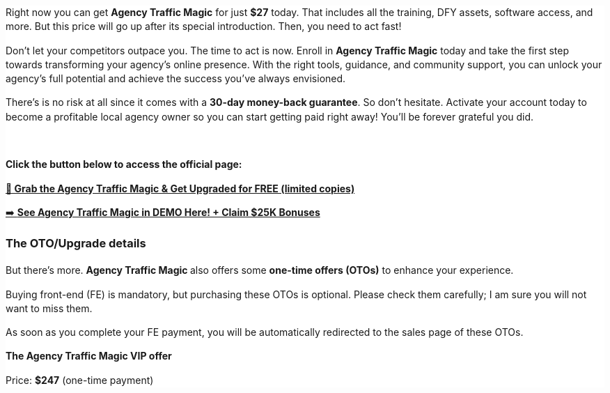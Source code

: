 <p data-w-id="b714fe64-4ca0-b148-7779-9bdf5b461685" data-wf-id="[&quot;b714fe64-4ca0-b148-7779-9bdf5b461685&quot;]" data-automation-id="dyn-item-post-body-input">Right now you can get <strong data-w-id="608e3887-ef49-d2f9-3d73-8f38a345efed" data-wf-id="[&quot;608e3887-ef49-d2f9-3d73-8f38a345efed&quot;]" data-automation-id="dyn-item-post-body-input">Agency Traffic Magic</strong> for just <strong data-w-id="ce6e2f59-4bee-67aa-3923-07a7f1257ffa" data-wf-id="[&quot;ce6e2f59-4bee-67aa-3923-07a7f1257ffa&quot;]" data-automation-id="dyn-item-post-body-input">$27</strong> today. That includes all the training, DFY assets, software access, and more. But this price will go up after its special introduction. Then, you need to act fast!</p>
<p data-w-id="d318bfee-2c2d-6966-645f-127935de3e0e" data-wf-id="[&quot;d318bfee-2c2d-6966-645f-127935de3e0e&quot;]" data-automation-id="dyn-item-post-body-input">Don’t let your competitors outpace you. The time to act is now. Enroll in <strong data-w-id="986707fe-36b3-15db-59ee-5c437ca1bda7" data-wf-id="[&quot;986707fe-36b3-15db-59ee-5c437ca1bda7&quot;]" data-automation-id="dyn-item-post-body-input">Agency Traffic Magic</strong> today and take the first step towards transforming your agency’s online presence. With the right tools, guidance, and community support, you can unlock your agency’s full potential and achieve the success you’ve always envisioned.</p>
<p data-w-id="97d3e14c-7e39-7897-c7c7-b6d16a58706b" data-wf-id="[&quot;97d3e14c-7e39-7897-c7c7-b6d16a58706b&quot;]" data-automation-id="dyn-item-post-body-input">There’s is no risk at all since it comes with a <strong data-w-id="9c830804-59a4-114b-bd2e-ac6c8923826c" data-wf-id="[&quot;9c830804-59a4-114b-bd2e-ac6c8923826c&quot;]" data-automation-id="dyn-item-post-body-input">30-day money-back guarantee</strong>. So don’t hesitate. Activate your account today to become a profitable local agency owner so you can start getting paid right away! You’ll be forever grateful you did.</p>
<figure class="w-richtext-align-center w-richtext-figure-type-image" data-w-id="a961138a-239b-c8d3-bdb2-65153d1dc73d" data-wf-id="[&quot;a961138a-239b-c8d3-bdb2-65153d1dc73d&quot;]" data-automation-id="dyn-item-post-body-input">
<div data-w-id="a961138a-239b-c8d3-bdb2-65153d1dc73e" data-wf-id="[&quot;a961138a-239b-c8d3-bdb2-65153d1dc73e&quot;]" data-automation-id="dyn-item-post-body-input"><img src="https://cdn.prod.website-files.com/650d25b7d6ebe9d9032aa4e3/66e3dc17fbb7d0952195fe1b_Agency-Traffic-Magic-Review-100.png" alt="" data-automation-id="dyn-item-post-body-input" data-wf-id="[&quot;b3aead5a-e8d4-e399-5fa2-527919dad6e7&quot;]" data-w-id="b3aead5a-e8d4-e399-5fa2-527919dad6e7" /></div>
</figure>
<p data-w-id="8e4d99f5-a66b-fbe2-8941-b79473caf216" data-wf-id="[&quot;8e4d99f5-a66b-fbe2-8941-b79473caf216&quot;]" data-automation-id="dyn-item-post-body-input"><strong data-w-id="953da6ae-9d87-7124-886f-f75386444fe3" data-wf-id="[&quot;953da6ae-9d87-7124-886f-f75386444fe3&quot;]" data-automation-id="dyn-item-post-body-input">Click the button below to access the official page:</strong></p>
<p><a href="https://7review-oto.us/agency-traffic-magic-review/"><strong>🔔 Grab the Agency Traffic Magic &amp; Get Upgraded for FREE (limited copies)</strong></a></p>
<p><a href="https://7review-oto.us/agency-traffic-magic-review/">➡️ <strong>See Agency Traffic Magic in DEMO Here! + Claim $25K Bonuses</strong></a></p>
<h3 data-w-id="c31373ca-d70a-6166-94b8-b8fbddebf9a0" data-wf-id="[&quot;c31373ca-d70a-6166-94b8-b8fbddebf9a0&quot;]" data-automation-id="dyn-item-post-body-input">The OTO/Upgrade details</h3>
<p data-w-id="145f8d65-7f9d-79c3-571a-d06537baa73d" data-wf-id="[&quot;145f8d65-7f9d-79c3-571a-d06537baa73d&quot;]" data-automation-id="dyn-item-post-body-input">But there’s more. <strong data-w-id="d9eed854-d7bd-970d-6816-4e8eab1e6e8b" data-wf-id="[&quot;d9eed854-d7bd-970d-6816-4e8eab1e6e8b&quot;]" data-automation-id="dyn-item-post-body-input">Agency Traffic Magic </strong>also offers some <strong data-w-id="5c02a3c5-7640-1b95-ee56-80ea9874e60c" data-wf-id="[&quot;5c02a3c5-7640-1b95-ee56-80ea9874e60c&quot;]" data-automation-id="dyn-item-post-body-input">one-time offers (OTOs)</strong> to enhance your experience.</p>
<p data-w-id="186a9605-35d5-e966-4827-86c92bdeb0b2" data-wf-id="[&quot;186a9605-35d5-e966-4827-86c92bdeb0b2&quot;]" data-automation-id="dyn-item-post-body-input">Buying front-end (FE) is mandatory, but purchasing these OTOs is optional. Please check them carefully; I am sure you will not want to miss them.</p>
<p data-w-id="413e0c8d-9f4b-3a90-b513-fa13f6247bcd" data-wf-id="[&quot;413e0c8d-9f4b-3a90-b513-fa13f6247bcd&quot;]" data-automation-id="dyn-item-post-body-input">As soon as you complete your FE payment, you will be automatically redirected to the sales page of these OTOs.</p>
<p data-w-id="6d11cc7e-3fdf-b723-6169-64d3e787f5c4" data-wf-id="[&quot;6d11cc7e-3fdf-b723-6169-64d3e787f5c4&quot;]" data-automation-id="dyn-item-post-body-input"><strong data-w-id="31797954-380f-1d13-2e09-2b87f460fd66" data-wf-id="[&quot;31797954-380f-1d13-2e09-2b87f460fd66&quot;]" data-automation-id="dyn-item-post-body-input">The Agency Traffic Magic VIP offer</strong></p>
<p data-w-id="5baa4499-ed5e-cb49-ab50-56744fbc445a" data-wf-id="[&quot;5baa4499-ed5e-cb49-ab50-56744fbc445a&quot;]" data-automation-id="dyn-item-post-body-input">Price: <strong data-w-id="b1f75802-d3fd-c883-189f-6589d9e0b0c1" data-wf-id="[&quot;b1f75802-d3fd-c883-189f-6589d9e0b0c1&quot;]" data-automation-id="dyn-item-post-body-input">$247</strong> (one-time payment)</p>
